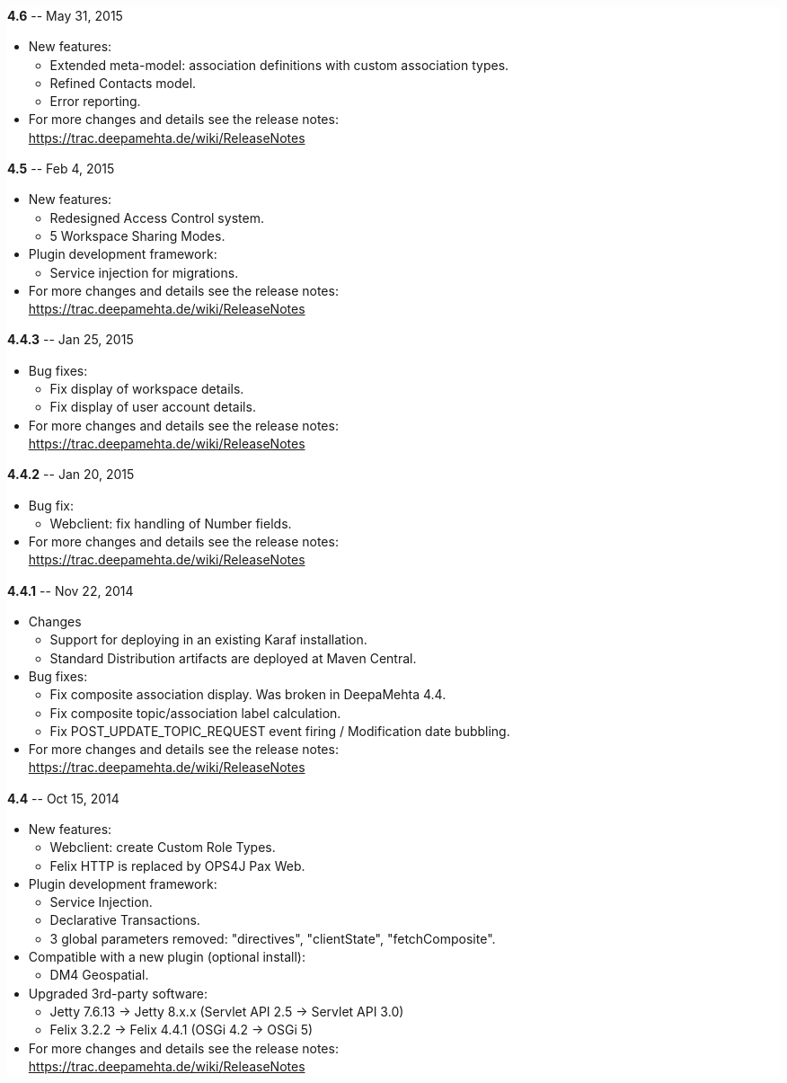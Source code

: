 **4.6** -- May 31, 2015

* New features:
    * Extended meta-model: association definitions with custom association types.
    * Refined Contacts model.
    * Error reporting.
* For more changes and details see the release notes:  
  <https://trac.deepamehta.de/wiki/ReleaseNotes>

**4.5** -- Feb 4, 2015

* New features:
    * Redesigned Access Control system.
    * 5 Workspace Sharing Modes.
* Plugin development framework:
    * Service injection for migrations.
* For more changes and details see the release notes:  
  <https://trac.deepamehta.de/wiki/ReleaseNotes>

**4.4.3** -- Jan 25, 2015

* Bug fixes:
    * Fix display of workspace details.
    * Fix display of user account details.
* For more changes and details see the release notes:  
  <https://trac.deepamehta.de/wiki/ReleaseNotes>

**4.4.2** -- Jan 20, 2015

* Bug fix:
    * Webclient: fix handling of Number fields.
* For more changes and details see the release notes:  
  <https://trac.deepamehta.de/wiki/ReleaseNotes>

**4.4.1** -- Nov 22, 2014

* Changes
    * Support for deploying in an existing Karaf installation.
    * Standard Distribution artifacts are deployed at Maven Central.
* Bug fixes:
    * Fix composite association display. Was broken in DeepaMehta 4.4.
    * Fix composite topic/association label calculation.
    * Fix POST_UPDATE_TOPIC_REQUEST event firing / Modification date bubbling.
* For more changes and details see the release notes:  
  <https://trac.deepamehta.de/wiki/ReleaseNotes>

**4.4** -- Oct 15, 2014

* New features:
    * Webclient: create Custom Role Types.
    * Felix HTTP is replaced by OPS4J Pax Web.
* Plugin development framework:
    * Service Injection.
    * Declarative Transactions.
    * 3 global parameters removed: "directives", "clientState", "fetchComposite".
* Compatible with a new plugin (optional install):
    * DM4 Geospatial.
* Upgraded 3rd-party software:
    * Jetty 7.6.13 -> Jetty 8.x.x (Servlet API 2.5 -> Servlet API 3.0)
    * Felix 3.2.2 -> Felix 4.4.1 (OSGi 4.2 -> OSGi 5)
* For more changes and details see the release notes:  
  <https://trac.deepamehta.de/wiki/ReleaseNotes>
